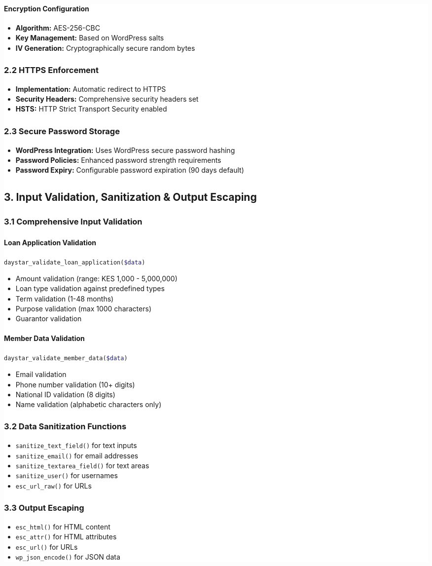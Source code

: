 #### Encryption Configuration
- **Algorithm:** AES-256-CBC
- **Key Management:** Based on WordPress salts
- **IV Generation:** Cryptographically secure random bytes

### 2.2 HTTPS Enforcement
- **Implementation:** Automatic redirect to HTTPS
- **Security Headers:** Comprehensive security headers set
- **HSTS:** HTTP Strict Transport Security enabled

### 2.3 Secure Password Storage
- **WordPress Integration:** Uses WordPress secure password hashing
- **Password Policies:** Enhanced password strength requirements
- **Password Expiry:** Configurable password expiration (90 days default)

## 3. Input Validation, Sanitization & Output Escaping

### 3.1 Comprehensive Input Validation

#### Loan Application Validation
```php
daystar_validate_loan_application($data)
```
- Amount validation (range: KES 1,000 - 5,000,000)
- Loan type validation against predefined types
- Term validation (1-48 months)
- Purpose validation (max 1000 characters)
- Guarantor validation

#### Member Data Validation
```php
daystar_validate_member_data($data)
```
- Email validation
- Phone number validation (10+ digits)
- National ID validation (8 digits)
- Name validation (alphabetic characters only)

### 3.2 Data Sanitization Functions
- `sanitize_text_field()` for text inputs
- `sanitize_email()` for email addresses
- `sanitize_textarea_field()` for text areas
- `sanitize_user()` for usernames
- `esc_url_raw()` for URLs

### 3.3 Output Escaping
- `esc_html()` for HTML content
- `esc_attr()` for HTML attributes
- `esc_url()` for URLs
- `wp_json_encode()` for JSON data

